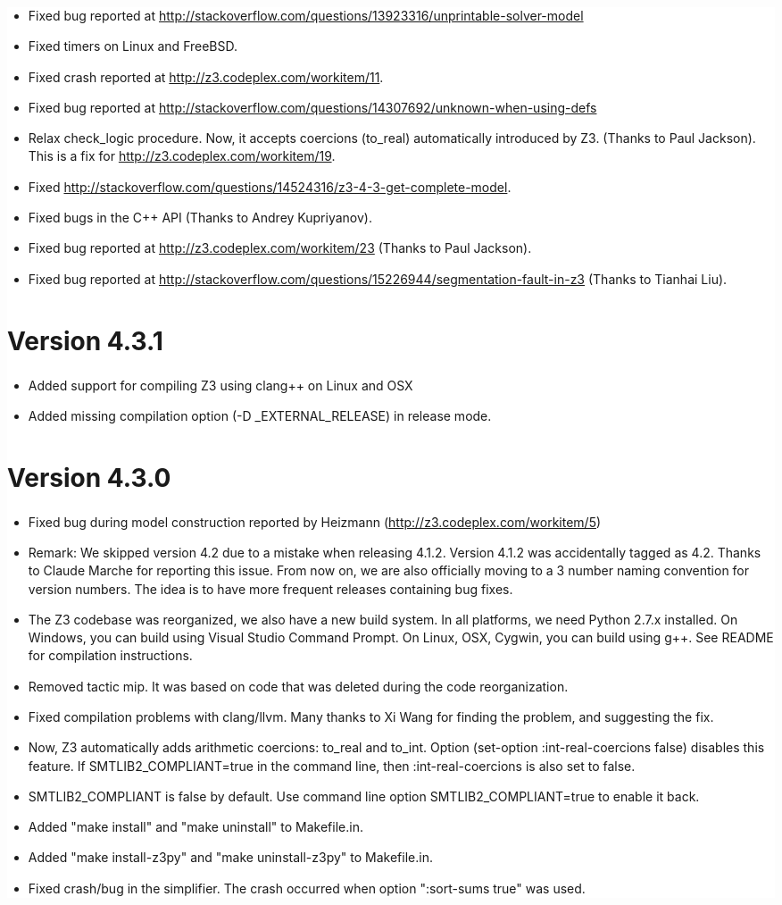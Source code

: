 - Fixed bug reported at http://stackoverflow.com/questions/13923316/unprintable-solver-model

- Fixed timers on Linux and FreeBSD.

- Fixed crash reported at http://z3.codeplex.com/workitem/11.

- Fixed bug reported at http://stackoverflow.com/questions/14307692/unknown-when-using-defs

- Relax check_logic procedure. Now, it accepts coercions (to_real) automatically introduced by Z3. (Thanks to Paul Jackson). This is a fix for http://z3.codeplex.com/workitem/19.

- Fixed http://stackoverflow.com/questions/14524316/z3-4-3-get-complete-model.

- Fixed bugs in the C++ API (Thanks to Andrey Kupriyanov).

- Fixed bug reported at http://z3.codeplex.com/workitem/23 (Thanks to Paul Jackson).

- Fixed bug reported at http://stackoverflow.com/questions/15226944/segmentation-fault-in-z3 (Thanks to Tianhai Liu).

Version 4.3.1
=============

- Added support for compiling Z3 using clang++ on Linux and OSX

- Added missing compilation option (-D _EXTERNAL_RELEASE) in release mode.

Version 4.3.0
=============

- Fixed bug during model construction reported by Heizmann (http://z3.codeplex.com/workitem/5)

- Remark: We skipped version 4.2 due to a mistake when releasing 4.1.2. Version 4.1.2 was accidentally tagged as 4.2. 
  Thanks to Claude Marche for reporting this issue.
  From now on, we are also officially moving to a 3 number naming convention for version numbers. 
  The idea is to have more frequent releases containing bug fixes. 

- The Z3 codebase was reorganized, we also have a new build system.
  In all platforms, we need Python 2.7.x installed.
  On Windows, you can build using Visual Studio Command Prompt.
  On Linux, OSX, Cygwin, you can build using g++. See README
  for compilation instructions.

- Removed tactic mip. It was based on code that was deleted during the code reorganization. 
     
- Fixed compilation problems with clang/llvm. Many thanks to Xi Wang for finding the problem, and suggesting the fix. 

- Now, Z3 automatically adds arithmetic coercions: to_real and to_int.
  Option (set-option :int-real-coercions false) disables this feature.
  If SMTLIB2_COMPLIANT=true in the command line, then :int-real-coercions is also set to false.

- SMTLIB2_COMPLIANT is false by default. Use command line option SMTLIB2_COMPLIANT=true to enable it back.

- Added "make install" and "make uninstall" to Makefile.in.
  
- Added "make install-z3py" and "make uninstall-z3py" to Makefile.in.

- Fixed crash/bug in the simplifier. The crash occurred when option ":sort-sums true" was used.
